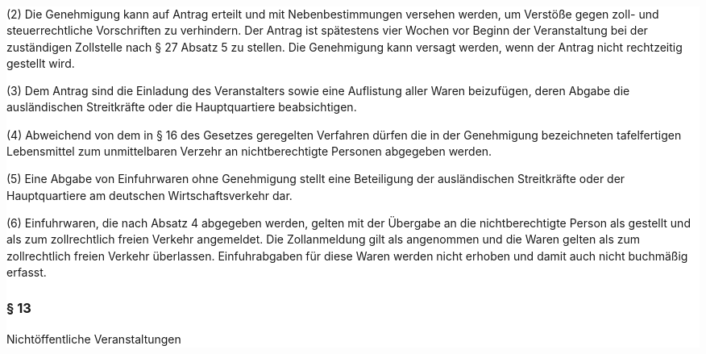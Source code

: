 </div>

<div class="jurAbsatz">

(2) Die Genehmigung kann auf Antrag erteilt und mit Nebenbestimmungen
versehen werden, um Verstöße gegen zoll- und steuerrechtliche
Vorschriften zu verhindern. Der Antrag ist spätestens vier Wochen vor
Beginn der Veranstaltung bei der zuständigen Zollstelle nach § 27 Absatz
5 zu stellen. Die Genehmigung kann versagt werden, wenn der Antrag nicht
rechtzeitig gestellt wird.

</div>

<div class="jurAbsatz">

(3) Dem Antrag sind die Einladung des Veranstalters sowie eine
Auflistung aller Waren beizufügen, deren Abgabe die ausländischen
Streitkräfte oder die Hauptquartiere beabsichtigen.

</div>

<div class="jurAbsatz">

(4) Abweichend von dem in § 16 des Gesetzes geregelten Verfahren dürfen
die in der Genehmigung bezeichneten tafelfertigen Lebensmittel zum
unmittelbaren Verzehr an nichtberechtigte Personen abgegeben werden.

</div>

<div class="jurAbsatz">

(5) Eine Abgabe von Einfuhrwaren ohne Genehmigung stellt eine
Beteiligung der ausländischen Streitkräfte oder der Hauptquartiere am
deutschen Wirtschaftsverkehr dar.

</div>

<div class="jurAbsatz">

(6) Einfuhrwaren, die nach Absatz 4 abgegeben werden, gelten mit der
Übergabe an die nichtberechtigte Person als gestellt und als zum
zollrechtlich freien Verkehr angemeldet. Die Zollanmeldung gilt als
angenommen und die Waren gelten als zum zollrechtlich freien Verkehr
überlassen. Einfuhrabgaben für diese Waren werden nicht erhoben und
damit auch nicht buchmäßig erfasst.

</div>

</div>

</div>

</div>

<span id="BJNR294700009BJNE001500000.html"></span>

### § 13  
Nichtöffentliche Veranstaltungen

<div>
